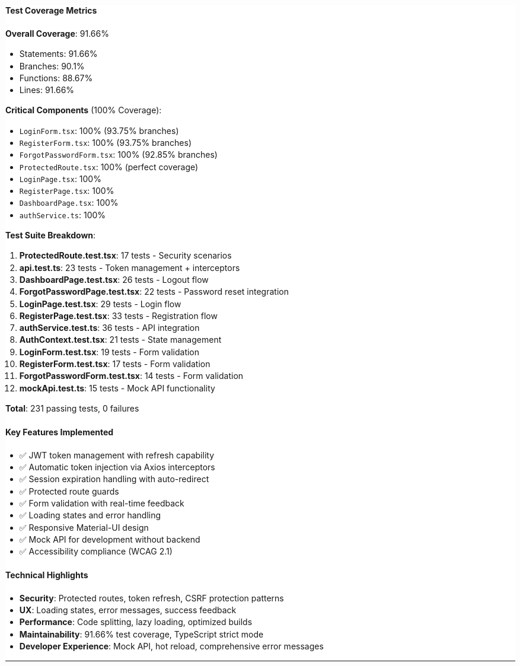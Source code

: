 #### Test Coverage Metrics

**Overall Coverage**: 91.66%
- Statements: 91.66%
- Branches: 90.1%
- Functions: 88.67%
- Lines: 91.66%

**Critical Components** (100% Coverage):
- `LoginForm.tsx`: 100% (93.75% branches)
- `RegisterForm.tsx`: 100% (93.75% branches)
- `ForgotPasswordForm.tsx`: 100% (92.85% branches)
- `ProtectedRoute.tsx`: 100% (perfect coverage)
- `LoginPage.tsx`: 100%
- `RegisterPage.tsx`: 100%
- `DashboardPage.tsx`: 100%
- `authService.ts`: 100%

**Test Suite Breakdown**:
1. **ProtectedRoute.test.tsx**: 17 tests - Security scenarios
2. **api.test.ts**: 23 tests - Token management + interceptors
3. **DashboardPage.test.tsx**: 26 tests - Logout flow
4. **ForgotPasswordPage.test.tsx**: 22 tests - Password reset integration
5. **LoginPage.test.tsx**: 29 tests - Login flow
6. **RegisterPage.test.tsx**: 33 tests - Registration flow
7. **authService.test.ts**: 36 tests - API integration
8. **AuthContext.test.tsx**: 21 tests - State management
9. **LoginForm.test.tsx**: 19 tests - Form validation
10. **RegisterForm.test.tsx**: 17 tests - Form validation
11. **ForgotPasswordForm.test.tsx**: 14 tests - Form validation
12. **mockApi.test.ts**: 15 tests - Mock API functionality

**Total**: 231 passing tests, 0 failures

#### Key Features Implemented
- ✅ JWT token management with refresh capability
- ✅ Automatic token injection via Axios interceptors
- ✅ Session expiration handling with auto-redirect
- ✅ Protected route guards
- ✅ Form validation with real-time feedback
- ✅ Loading states and error handling
- ✅ Responsive Material-UI design
- ✅ Mock API for development without backend
- ✅ Accessibility compliance (WCAG 2.1)

#### Technical Highlights
- **Security**: Protected routes, token refresh, CSRF protection patterns
- **UX**: Loading states, error messages, success feedback
- **Performance**: Code splitting, lazy loading, optimized builds
- **Maintainability**: 91.66% test coverage, TypeScript strict mode
- **Developer Experience**: Mock API, hot reload, comprehensive error messages

---
